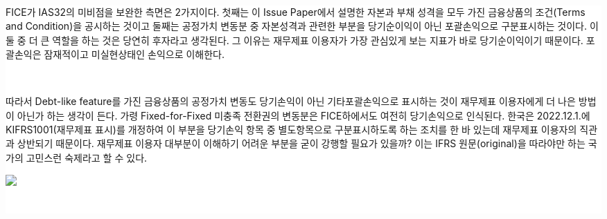 FICE가 IAS32의 미비점을 보완한 측면은 2가지이다. 첫째는 이 Issue Paper에서 설명한 자본과 부채 성격을 모두 가진 금융상품의 조건(Terms and Condition)을 공시하는 것이고 둘째는 공정가치 변동분 중 자본성격과 관련한 부분을 당기순이익이 아닌 포괄손익으로 구분표시하는 것이다. 이 둘 중 더 큰 역할을 하는 것은 당연히 후자라고 생각된다. 그 이유는 재무제표 이용자가 가장 관심있게 보는 지표가 바로 당기순이익이기 때문이다. 포괄손익은 잠재적이고 미실현상태인 손익으로 이해한다.

​

따라서 Debt-like feature를 가진 금융상품의 공정가치 변동도 당기손익이 아닌 기타포괄손익으로 표시하는 것이 재무제표 이용자에게 더 나은 방법이 아닌가 하는 생각이 든다. 가령 Fixed-for-Fixed 미충족 전환권의 변동분은 FICE하에서도 여전히 당기손익으로 인식된다. 한국은 2022.12.1.에 KIFRS1001(재무제표 표시)를 개정하여 이 부분을 당기손익 항목 중 별도항목으로 구분표시하도록 하는 조치를 한 바 있는데 재무제표 이용자의 직관과 상반되기 때문이다. 재무제표 이용자 대부분이 이해하기 어려운 부분을 굳이 강행할 필요가 있을까? 이는 IFRS 원문(original)을 따라야만 하는 국가의 고민스런 숙제라고 할 수 있다.

[![](https://dthumb-phinf.pstatic.net/dthumb?src=%22https://storep-phinf.pstatic.net/cafe_004/original_28.png?type=p100_100%22&service=scs&type=w800)](https://contents.premium.naver.com/busymoon/kicpakpmg/contents/#)

​